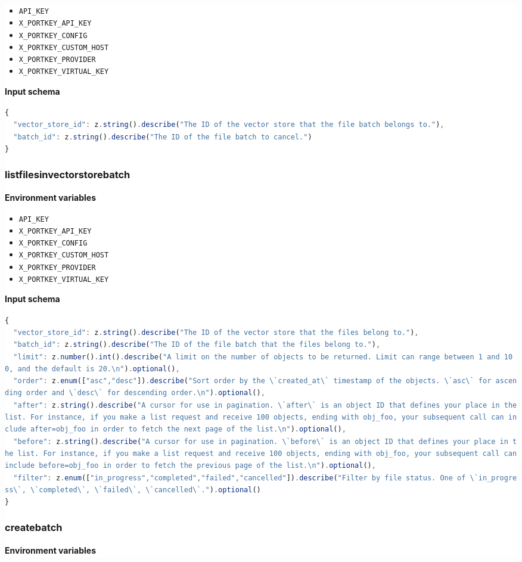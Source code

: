 - `API_KEY`
- `X_PORTKEY_API_KEY`
- `X_PORTKEY_CONFIG`
- `X_PORTKEY_CUSTOM_HOST`
- `X_PORTKEY_PROVIDER`
- `X_PORTKEY_VIRTUAL_KEY`

**Input schema**

```ts
{
  "vector_store_id": z.string().describe("The ID of the vector store that the file batch belongs to."),
  "batch_id": z.string().describe("The ID of the file batch to cancel.")
}
```

### listfilesinvectorstorebatch

**Environment variables**

- `API_KEY`
- `X_PORTKEY_API_KEY`
- `X_PORTKEY_CONFIG`
- `X_PORTKEY_CUSTOM_HOST`
- `X_PORTKEY_PROVIDER`
- `X_PORTKEY_VIRTUAL_KEY`

**Input schema**

```ts
{
  "vector_store_id": z.string().describe("The ID of the vector store that the files belong to."),
  "batch_id": z.string().describe("The ID of the file batch that the files belong to."),
  "limit": z.number().int().describe("A limit on the number of objects to be returned. Limit can range between 1 and 100, and the default is 20.\n").optional(),
  "order": z.enum(["asc","desc"]).describe("Sort order by the \`created_at\` timestamp of the objects. \`asc\` for ascending order and \`desc\` for descending order.\n").optional(),
  "after": z.string().describe("A cursor for use in pagination. \`after\` is an object ID that defines your place in the list. For instance, if you make a list request and receive 100 objects, ending with obj_foo, your subsequent call can include after=obj_foo in order to fetch the next page of the list.\n").optional(),
  "before": z.string().describe("A cursor for use in pagination. \`before\` is an object ID that defines your place in the list. For instance, if you make a list request and receive 100 objects, ending with obj_foo, your subsequent call can include before=obj_foo in order to fetch the previous page of the list.\n").optional(),
  "filter": z.enum(["in_progress","completed","failed","cancelled"]).describe("Filter by file status. One of \`in_progress\`, \`completed\`, \`failed\`, \`cancelled\`.").optional()
}
```

### createbatch

**Environment variables**
